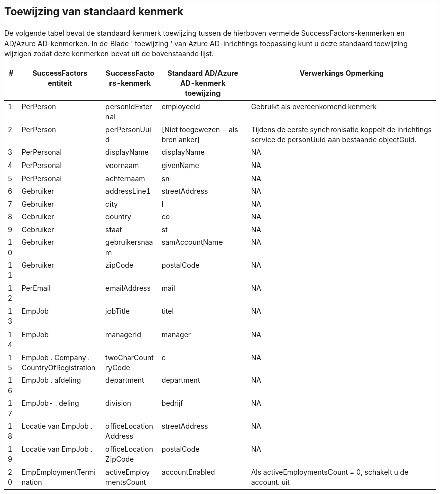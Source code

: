 ## <a name="default-attribute-mapping"></a>Toewijzing van standaard kenmerk

De volgende tabel bevat de standaard kenmerk toewijzing tussen de hierboven vermelde SuccessFactors-kenmerken en AD/Azure AD-kenmerken. In de Blade ' toewijzing ' van Azure AD-inrichtings toepassing kunt u deze standaard toewijzing wijzigen zodat deze kenmerken bevat uit de bovenstaande lijst. 

| \# | SuccessFactors entiteit                  | SuccessFactors-kenmerk | Standaard AD/Azure AD-kenmerk toewijzing   | Verwerkings Opmerking                                                                            |
|----|----------------------------------------|--------------------------|-----------------------------------------|----------------------------------------------------------------------------------------------|
| 1  | PerPerson                              | personIdExternal         | employeeId                              | Gebruikt als overeenkomend kenmerk                                                                   |
| 2  | PerPerson                              | perPersonUuid            | \[Niet toegewezen \- als bron anker\] | Tijdens de eerste synchronisatie koppelt de inrichtings service de personUuid aan bestaande objectGuid\.  |
| 3  | PerPersonal                            | displayName              | displayName                             | NA                                                                                           |
| 4  | PerPersonal                            | voornaam                | givenName                               | NA                                                                                           |
| 5  | PerPersonal                            | achternaam                 | sn                                      | NA                                                                                           |
| 6  | Gebruiker                                   | addressLine1             | streetAddress                           | NA                                                                                           |
| 7  | Gebruiker                                   | city                     | l                                       | NA                                                                                           |
| 8  | Gebruiker                                   | country                  | co                                      | NA                                                                                           |
| 9  | Gebruiker                                   | staat                    | st                                      | NA                                                                                           |
| 10 | Gebruiker                                   | gebruikersnaam                 | samAccountName                          | NA                                                                                           |
| 11 | Gebruiker                                   | zipCode                  | postalCode                              | NA                                                                                           |
| 12 | PerEmail                               | emailAddress             | mail                                    | NA                                                                                           |
| 13 | EmpJob                                 | jobTitle                 | titel                                   | NA                                                                                           |
| 14 | EmpJob                                 | managerId                | manager                                 | NA                                                                                           |
| 15 | EmpJob \. Company \. CountryOfRegistration | twoCharCountryCode       | c                                       | NA                                                                                           |
| 16 | EmpJob \. afdeling                     | department               | department                              | NA                                                                                           |
| 17 | EmpJob- \. deling                       | division                 | bedrijf                                 | NA                                                                                           |
| 18 | Locatie van EmpJob \.                       | officeLocationAddress    | streetAddress                           | NA                                                                                           |
| 19 | Locatie van EmpJob \.                       | officeLocationZipCode    | postalCode                              | NA                                                                                           |
| 20 | EmpEmploymentTermination               | activeEmploymentsCount   | accountEnabled                          | Als activeEmploymentsCount = 0, schakelt u de account\. uit                                           |
